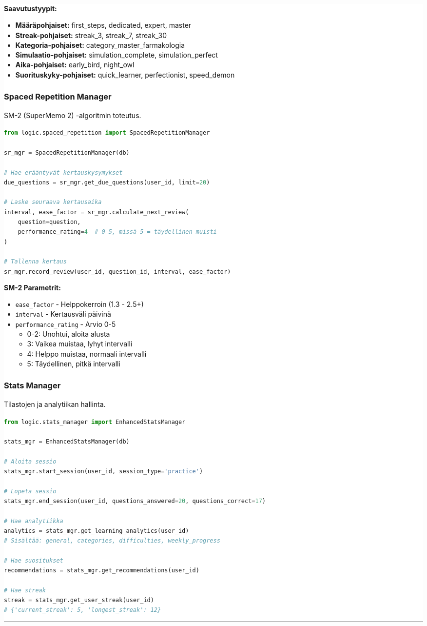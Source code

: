 **Saavutustyypit:**
- **Määräpohjaiset:** first_steps, dedicated, expert, master
- **Streak-pohjaiset:** streak_3, streak_7, streak_30
- **Kategoria-pohjaiset:** category_master_farmakologia
- **Simulaatio-pohjaiset:** simulation_complete, simulation_perfect
- **Aika-pohjaiset:** early_bird, night_owl
- **Suorituskyky-pohjaiset:** quick_learner, perfectionist, speed_demon

### Spaced Repetition Manager

SM-2 (SuperMemo 2) -algoritmin toteutus.

```python
from logic.spaced_repetition import SpacedRepetitionManager

sr_mgr = SpacedRepetitionManager(db)

# Hae erääntyvät kertauskysymykset
due_questions = sr_mgr.get_due_questions(user_id, limit=20)

# Laske seuraava kertausaika
interval, ease_factor = sr_mgr.calculate_next_review(
    question=question,
    performance_rating=4  # 0-5, missä 5 = täydellinen muisti
)

# Tallenna kertaus
sr_mgr.record_review(user_id, question_id, interval, ease_factor)
```

**SM-2 Parametrit:**
- `ease_factor` - Helppokerroin (1.3 - 2.5+)
- `interval` - Kertausväli päivinä
- `performance_rating` - Arvio 0-5
  - 0-2: Unohtui, aloita alusta
  - 3: Vaikea muistaa, lyhyt intervalli
  - 4: Helppo muistaa, normaali intervalli
  - 5: Täydellinen, pitkä intervalli

### Stats Manager

Tilastojen ja analytiikan hallinta.

```python
from logic.stats_manager import EnhancedStatsManager

stats_mgr = EnhancedStatsManager(db)

# Aloita sessio
stats_mgr.start_session(user_id, session_type='practice')

# Lopeta sessio
stats_mgr.end_session(user_id, questions_answered=20, questions_correct=17)

# Hae analytiikka
analytics = stats_mgr.get_learning_analytics(user_id)
# Sisältää: general, categories, difficulties, weekly_progress

# Hae suositukset
recommendations = stats_mgr.get_recommendations(user_id)

# Hae streak
streak = stats_mgr.get_user_streak(user_id)
# {'current_streak': 5, 'longest_streak': 12}
```

---